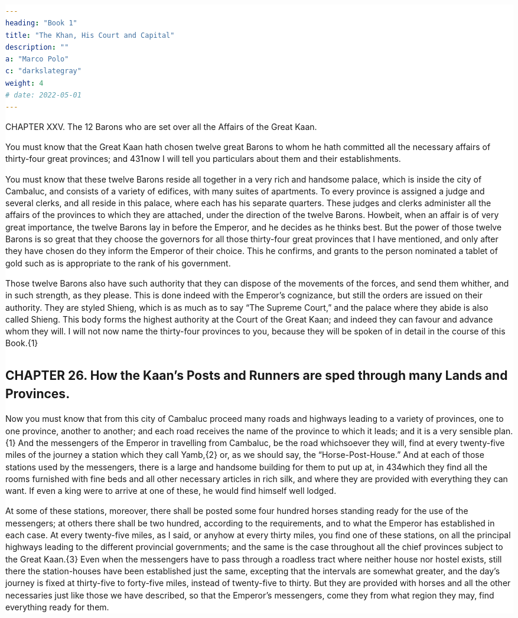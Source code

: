 ```yaml
---
heading: "Book 1"
title: "The Khan, His Court and Capital"
description: ""
a: "Marco Polo"
c: "darkslategray"
weight: 4
# date: 2022-05-01
---
```




CHAPTER XXV. The 12 Barons who are set over all the Affairs of the Great Kaan.

You must know that the Great Kaan hath chosen twelve great Barons to whom he hath committed all the necessary affairs of thirty-four great provinces; and 431now I will tell you particulars about them and their establishments.

You must know that these twelve Barons reside all together in a very rich and handsome palace, which is inside the city of Cambaluc, and consists of a variety of edifices, with many suites of apartments. To every province is assigned a judge and several clerks, and all reside in this palace, where each has his separate quarters. These judges and clerks administer all the affairs of the provinces to which they are attached, under the direction of the twelve Barons. Howbeit, when an affair is of very great importance, the twelve Barons lay in before the Emperor, and he decides as he thinks best. But the power of those twelve Barons is so great that they choose the governors for all those thirty-four great provinces that I have mentioned, and only after they have chosen do they inform the Emperor of their choice. This he confirms, and grants to the person nominated a tablet of gold such as is appropriate to the rank of his government.

Those twelve Barons also have such authority that they can dispose of the movements of the forces, and send them whither, and in such strength, as they please. This is done indeed with the Emperor’s cognizance, but still the orders are issued on their authority. They are styled Shieng, which is as much as to say “The Supreme Court,” and the palace where they abide is also called Shieng. This body forms the highest authority at the Court of the Great Kaan; and indeed they can favour and advance whom they will. I will not now name the thirty-four provinces to you, because they will be spoken of in detail in the course of this Book.{1}



## CHAPTER 26. How the Kaan’s Posts and Runners are sped through many Lands and Provinces.

Now you must know that from this city of Cambaluc proceed many roads and highways leading to a variety of provinces, one to one province, another to another; and each road receives the name of the province to which it leads; and it is a very sensible plan.{1} And the messengers of the Emperor in travelling from Cambaluc, be the road whichsoever they will, find at every twenty-five miles of the journey a station which they call Yamb,{2} or, as we should say, the “Horse-Post-House.” And at each of those stations used by the messengers, there is a large and handsome building for them to put up at, in 434which they find all the rooms furnished with fine beds and all other necessary articles in rich silk, and where they are provided with everything they can want. If even a king were to arrive at one of these, he would find himself well lodged.

At some of these stations, moreover, there shall be posted some four hundred horses standing ready for the use of the messengers; at others there shall be two hundred, according to the requirements, and to what the Emperor has established in each case. At every twenty-five miles, as I said, or anyhow at every thirty miles, you find one of these stations, on all the principal highways leading to the different provincial governments; and the same is the case throughout all the chief provinces subject to the Great Kaan.{3} Even when the messengers have to pass through a roadless tract where neither house nor hostel exists, still there the station-houses have been established just the same, excepting that the intervals are somewhat greater, and the day’s journey is fixed at thirty-five to forty-five miles, instead of twenty-five to thirty. But they are provided with horses and all the other necessaries just like those we have described, so that the Emperor’s messengers, come they from what region they may, find everything ready for them.
